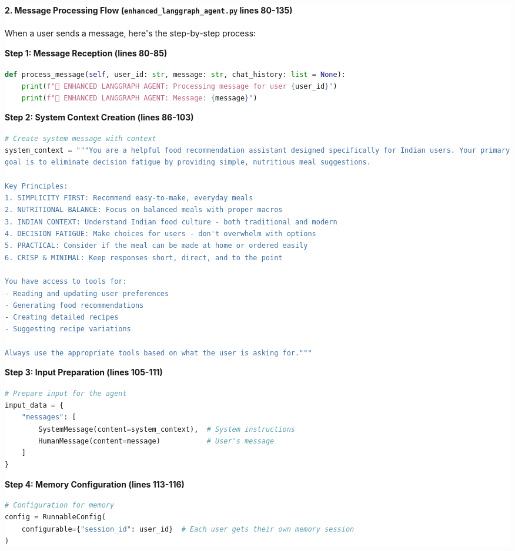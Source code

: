 #### 2. Message Processing Flow (`enhanced_langgraph_agent.py` lines 80-135)

When a user sends a message, here's the step-by-step process:

**Step 1: Message Reception (lines 80-85)**
```python
def process_message(self, user_id: str, message: str, chat_history: list = None):
    print(f"🤖 ENHANCED LANGGRAPH AGENT: Processing message for user {user_id}")
    print(f"📝 ENHANCED LANGGRAPH AGENT: Message: {message}")
```

**Step 2: System Context Creation (lines 86-103)**
```python
# Create system message with context
system_context = """You are a helpful food recommendation assistant designed specifically for Indian users. Your primary goal is to eliminate decision fatigue by providing simple, nutritious meal suggestions.

Key Principles:
1. SIMPLICITY FIRST: Recommend easy-to-make, everyday meals
2. NUTRITIONAL BALANCE: Focus on balanced meals with proper macros
3. INDIAN CONTEXT: Understand Indian food culture - both traditional and modern
4. DECISION FATIGUE: Make choices for users - don't overwhelm with options
5. PRACTICAL: Consider if the meal can be made at home or ordered easily
6. CRISP & MINIMAL: Keep responses short, direct, and to the point

You have access to tools for:
- Reading and updating user preferences
- Generating food recommendations
- Creating detailed recipes
- Suggesting recipe variations

Always use the appropriate tools based on what the user is asking for."""
```

**Step 3: Input Preparation (lines 105-111)**
```python
# Prepare input for the agent
input_data = {
    "messages": [
        SystemMessage(content=system_context),  # System instructions
        HumanMessage(content=message)           # User's message
    ]
}
```

**Step 4: Memory Configuration (lines 113-116)**
```python
# Configuration for memory
config = RunnableConfig(
    configurable={"session_id": user_id}  # Each user gets their own memory session
)
```

